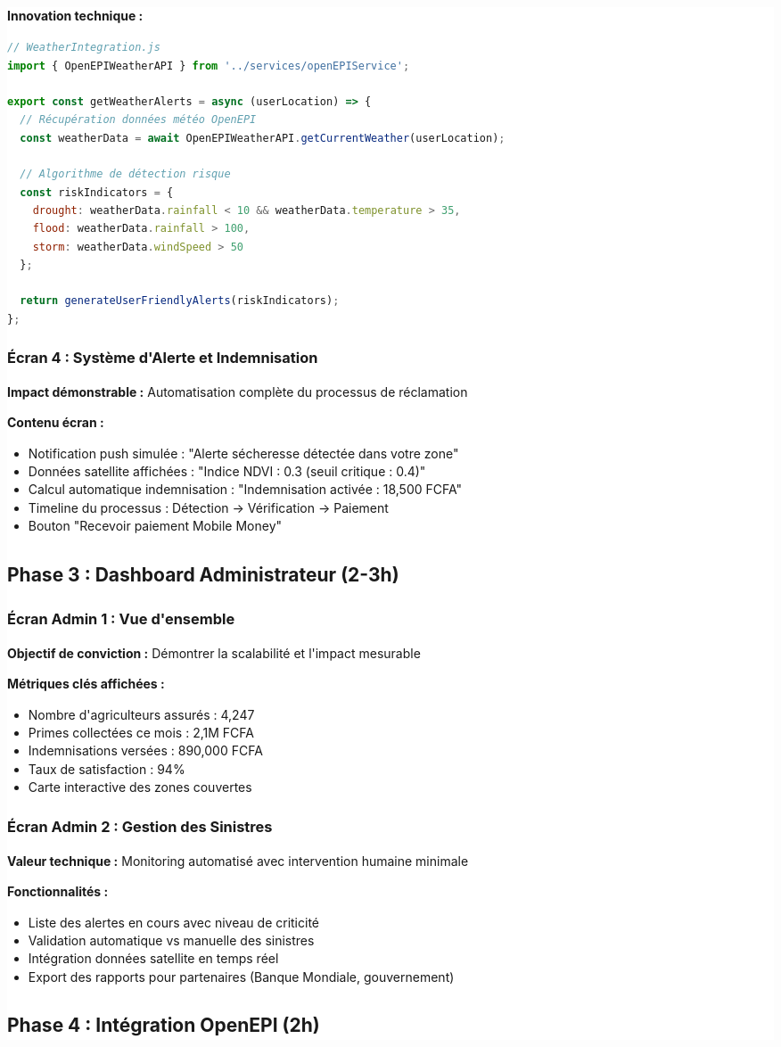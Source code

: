 **Innovation technique :**
```javascript
// WeatherIntegration.js
import { OpenEPIWeatherAPI } from '../services/openEPIService';

export const getWeatherAlerts = async (userLocation) => {
  // Récupération données météo OpenEPI
  const weatherData = await OpenEPIWeatherAPI.getCurrentWeather(userLocation);
  
  // Algorithme de détection risque
  const riskIndicators = {
    drought: weatherData.rainfall < 10 && weatherData.temperature > 35,
    flood: weatherData.rainfall > 100,
    storm: weatherData.windSpeed > 50
  };
  
  return generateUserFriendlyAlerts(riskIndicators);
};
```

### Écran 4 : Système d'Alerte et Indemnisation
**Impact démonstrable :** Automatisation complète du processus de réclamation

**Contenu écran :**
- Notification push simulée : "Alerte sécheresse détectée dans votre zone"
- Données satellite affichées : "Indice NDVI : 0.3 (seuil critique : 0.4)"
- Calcul automatique indemnisation : "Indemnisation activée : 18,500 FCFA"
- Timeline du processus : Détection → Vérification → Paiement
- Bouton "Recevoir paiement Mobile Money"

## Phase 3 : Dashboard Administrateur (2-3h)

### Écran Admin 1 : Vue d'ensemble
**Objectif de conviction :** Démontrer la scalabilité et l'impact mesurable

**Métriques clés affichées :**
- Nombre d'agriculteurs assurés : 4,247
- Primes collectées ce mois : 2,1M FCFA
- Indemnisations versées : 890,000 FCFA
- Taux de satisfaction : 94%
- Carte interactive des zones couvertes

### Écran Admin 2 : Gestion des Sinistres
**Valeur technique :** Monitoring automatisé avec intervention humaine minimale

**Fonctionnalités :**
- Liste des alertes en cours avec niveau de criticité
- Validation automatique vs manuelle des sinistres
- Intégration données satellite en temps réel
- Export des rapports pour partenaires (Banque Mondiale, gouvernement)

## Phase 4 : Intégration OpenEPI (2h)
